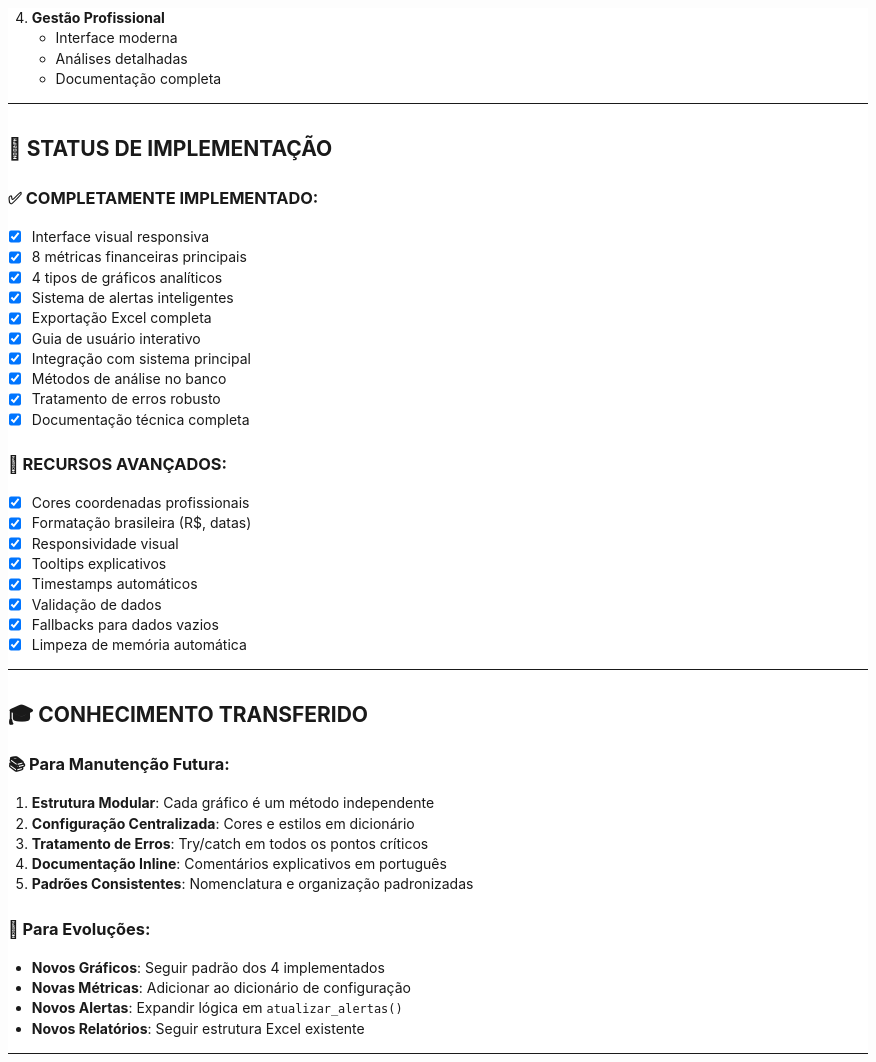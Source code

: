 4. **Gestão Profissional**
   - Interface moderna
   - Análises detalhadas
   - Documentação completa

---

## 🚀 STATUS DE IMPLEMENTAÇÃO

### ✅ COMPLETAMENTE IMPLEMENTADO:

- [x] Interface visual responsiva
- [x] 8 métricas financeiras principais
- [x] 4 tipos de gráficos analíticos
- [x] Sistema de alertas inteligentes
- [x] Exportação Excel completa
- [x] Guia de usuário interativo
- [x] Integração com sistema principal
- [x] Métodos de análise no banco
- [x] Tratamento de erros robusto
- [x] Documentação técnica completa

### 🔧 RECURSOS AVANÇADOS:

- [x] Cores coordenadas profissionais
- [x] Formatação brasileira (R$, datas)
- [x] Responsividade visual
- [x] Tooltips explicativos
- [x] Timestamps automáticos
- [x] Validação de dados
- [x] Fallbacks para dados vazios
- [x] Limpeza de memória automática

---

## 🎓 CONHECIMENTO TRANSFERIDO

### 📚 Para Manutenção Futura:

1. **Estrutura Modular**: Cada gráfico é um método independente
2. **Configuração Centralizada**: Cores e estilos em dicionário
3. **Tratamento de Erros**: Try/catch em todos os pontos críticos  
4. **Documentação Inline**: Comentários explicativos em português
5. **Padrões Consistentes**: Nomenclatura e organização padronizadas

### 🔄 Para Evoluções:

- **Novos Gráficos**: Seguir padrão dos 4 implementados
- **Novas Métricas**: Adicionar ao dicionário de configuração
- **Novos Alertas**: Expandir lógica em `atualizar_alertas()`
- **Novos Relatórios**: Seguir estrutura Excel existente

---